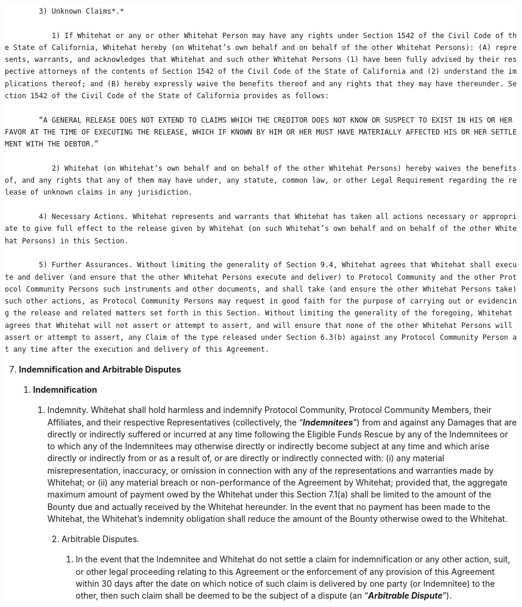             3) Unknown Claims*.*

               1) If Whitehat or any or other Whitehat Person may have any rights under Section 1542 of the Civil Code of the State of California, Whitehat hereby (on Whitehat’s own behalf and on behalf of the other Whitehat Persons): (A) represents, warrants, and acknowledges that Whitehat and such other Whitehat Persons (1) have been fully advised by their respective attorneys of the contents of Section 1542 of the Civil Code of the State of California and (2) understand the implications thereof; and (B) hereby expressly waive the benefits thereof and any rights that they may have thereunder. Section 1542 of the Civil Code of the State of California provides as follows:

            “A GENERAL RELEASE DOES NOT EXTEND TO CLAIMS WHICH THE CREDITOR DOES NOT KNOW OR SUSPECT TO EXIST IN HIS OR HER FAVOR AT THE TIME OF EXECUTING THE RELEASE, WHICH IF KNOWN BY HIM OR HER MUST HAVE MATERIALLY AFFECTED HIS OR HER SETTLEMENT WITH THE DEBTOR.”

               2) Whitehat (on Whitehat’s own behalf and on behalf of the other Whitehat Persons) hereby waives the benefits of, and any rights that any of them may have under, any statute, common law, or other Legal Requirement regarding the release of unknown claims in any jurisdiction.

            4) Necessary Actions. Whitehat represents and warrants that Whitehat has taken all actions necessary or appropriate to give full effect to the release given by Whitehat (on such Whitehat’s own behalf and on behalf of the other Whitehat Persons) in this Section.

            5) Further Assurances. Without limiting the generality of Section 9.4, Whitehat agrees that Whitehat shall execute and deliver (and ensure that the other Whitehat Persons execute and deliver) to Protocol Community and the other Protocol Community Persons such instruments and other documents, and shall take (and ensure the other Whitehat Persons take) such other actions, as Protocol Community Persons may request in good faith for the purpose of carrying out or evidencing the release and related matters set forth in this Section. Without limiting the generality of the foregoing, Whitehat agrees that Whitehat will not assert or attempt to assert, and will ensure that none of the other Whitehat Persons will assert or attempt to assert, any Claim of the type released under Section 6.3(b) against any Protocol Community Person at any time after the execution and delivery of this Agreement.

7. **Indemnification and Arbitrable Disputes**

   1. **Indemnification**

      1) Indemnity. Whitehat shall hold harmless and indemnify Protocol Community, Protocol Community Members, their Affiliates, and their respective Representatives (collectively, the “***Indemnitees***”) from and against any Damages that are directly or indirectly suffered or incurred at any time following the Eligible Funds Rescue by any of the Indemnitees or to which any of the Indemnitees may otherwise directly or indirectly become subject at any time and which arise directly or indirectly from or as a result of, or are directly or indirectly connected with: (i) any material misrepresentation, inaccuracy, or omission in connection with any of the representations and warranties made by Whitehat; or (ii) any material breach or non-performance of the Agreement by Whitehat; provided that, the aggregate maximum amount of payment owed by the Whitehat under this Section 7.1(a) shall be limited to the amount of the Bounty due and actually received by the Whitehat hereunder. In the event that no payment has been made to the Whitehat, the Whitehat’s indemnity obligation shall reduce the amount of the Bounty otherwise owed to the Whitehat.

         2) Arbitrable Disputes.

            1) In the event that the Indemnitee and Whitehat do not settle a claim for indemnification or any other action, suit, or other legal proceeding relating to this Agreement or the enforcement of any provision of this Agreement within 30 days after the date on which notice of such claim is delivered by one party (or Indemnitee) to the other, then such claim shall be deemed to be the subject of a dispute (an “***Arbitrable Dispute***”). 
